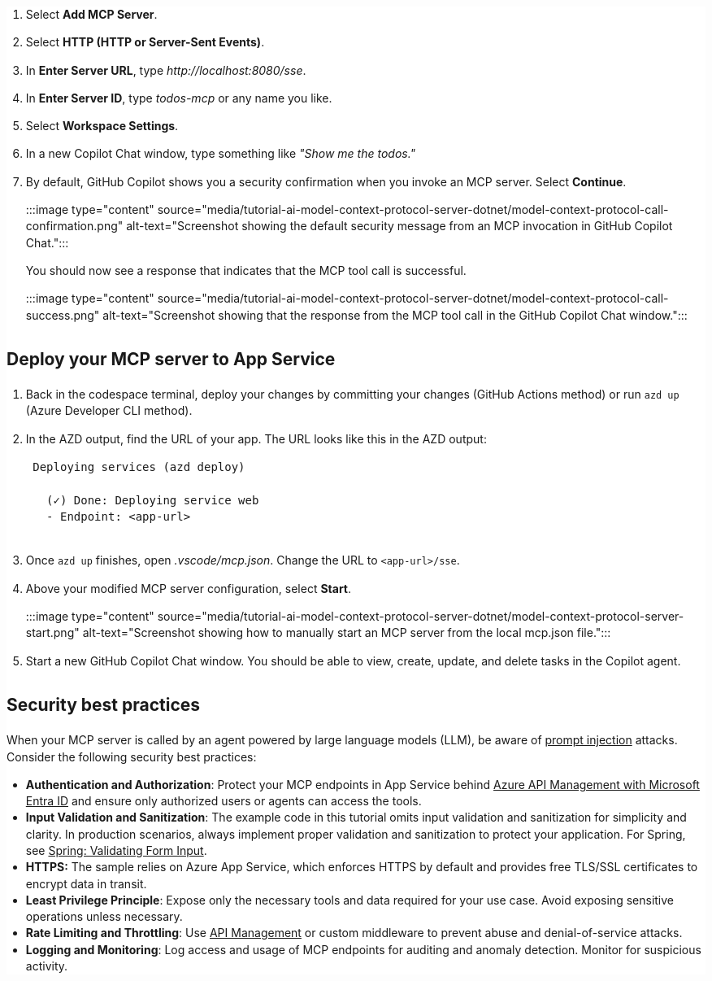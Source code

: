 1. Select **Add MCP Server**.

1. Select **HTTP (HTTP or Server-Sent Events)**.

1. In **Enter Server URL**, type *http://localhost:8080/sse*.

1. In **Enter Server ID**, type *todos-mcp* or any name you like.

1. Select **Workspace Settings**.

1. In a new Copilot Chat window, type something like *"Show me the todos."*

1. By default, GitHub Copilot shows you a security confirmation when you invoke an MCP server. Select **Continue**.

    :::image type="content" source="media/tutorial-ai-model-context-protocol-server-dotnet/model-context-protocol-call-confirmation.png" alt-text="Screenshot showing the default security message from an MCP invocation in GitHub Copilot Chat.":::

    You should now see a response that indicates that the MCP tool call is successful.

    :::image type="content" source="media/tutorial-ai-model-context-protocol-server-dotnet/model-context-protocol-call-success.png" alt-text="Screenshot showing that the response from the MCP tool call in the GitHub Copilot Chat window.":::

## Deploy your MCP server to App Service

1. Back in the codespace terminal, deploy your changes by committing your changes (GitHub Actions method) or run `azd up` (Azure Developer CLI method).

1. In the AZD output, find the URL of your app. The URL looks like this in the AZD output:

    <pre>
    Deploying services (azd deploy)
    
      (✓) Done: Deploying service web
      - Endpoint: &lt;app-url>
    </pre>

1. Once `azd up` finishes, open *.vscode/mcp.json*. Change the URL to `<app-url>/sse`. 

1. Above your modified MCP server configuration, select **Start**.

    :::image type="content" source="media/tutorial-ai-model-context-protocol-server-dotnet/model-context-protocol-server-start.png" alt-text="Screenshot showing how to manually start an MCP server from the local mcp.json file.":::

1. Start a new GitHub Copilot Chat window. You should be able to view, create, update, and delete tasks in the Copilot agent.

## Security best practices

When your MCP server is called by an agent powered by large language models (LLM), be aware of [prompt injection](https://genai.owasp.org/llmrisk/llm01-prompt-injection/) attacks. Consider the following security best practices:

- **Authentication and Authorization**: Protect your MCP endpoints in App Service behind [Azure API Management with Microsoft Entra ID](/azure/api-management/api-management-howto-protect-backend-with-aad) and ensure only authorized users or agents can access the tools.
- **Input Validation and Sanitization**: The example code in this tutorial omits input validation and sanitization for simplicity and clarity. In production scenarios, always implement proper validation and sanitization to protect your application. For Spring, see [Spring: Validating Form Input](https://spring.io/guides/gs/validating-form-input).
- **HTTPS:** The sample relies on Azure App Service, which enforces HTTPS by default and provides free TLS/SSL certificates to encrypt data in transit.
- **Least Privilege Principle**: Expose only the necessary tools and data required for your use case. Avoid exposing sensitive operations unless necessary.
- **Rate Limiting and Throttling**: Use [API Management](/azure/api-management/api-management-sample-flexible-throttling) or custom middleware to prevent abuse and denial-of-service attacks.
- **Logging and Monitoring**: Log access and usage of MCP endpoints for auditing and anomaly detection. Monitor for suspicious activity.